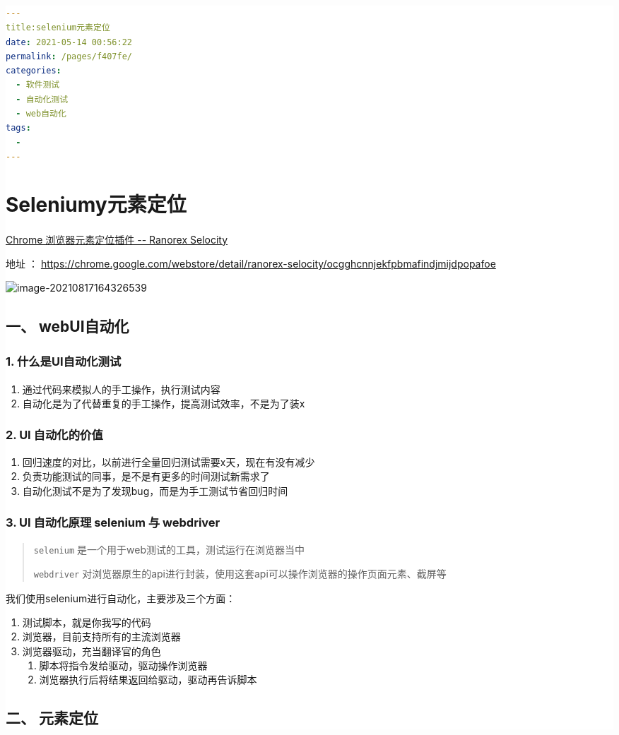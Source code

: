 ```yaml
---
title:selenium元素定位
date: 2021-05-14 00:56:22
permalink: /pages/f407fe/
categories:
  - 软件测试
  - 自动化测试
  - web自动化
tags:
  - 
---
```


# Seleniumy元素定位

[Chrome 浏览器元素定位插件 -- Ranorex Selocity](https://chrome.google.com/webstore/detail/ranorex-selocity/ocgghcnnjekfpbmafindjmijdpopafoe) 

地址 ： https://chrome.google.com/webstore/detail/ranorex-selocity/ocgghcnnjekfpbmafindjmijdpopafoe

![image-20210817164326539](https://pupperc.com/img/20210817164326.png)

## 一、 webUI自动化

### 1. 什么是UI自动化测试

1.   通过代码来模拟人的手工操作，执行测试内容
2.   自动化是为了代替重复的手工操作，提高测试效率，不是为了装x

### 2. UI 自动化的价值

1.   回归速度的对比，以前进行全量回归测试需要x天，现在有没有减少
2.   负责功能测试的同事，是不是有更多的时间测试新需求了
3.   自动化测试不是为了发现bug，而是为手工测试节省回归时间

### 3. UI 自动化原理 selenium 与 webdriver

>   `selenium` 是一个用于web测试的工具，测试运行在浏览器当中
>
>   `webdriver` 对浏览器原生的api进行封装，使用这套api可以操作浏览器的操作页面元素、截屏等

我们使用selenium进行自动化，主要涉及三个方面：

1.  测试脚本，就是你我写的代码
2.  浏览器，目前支持所有的主流浏览器
3.  浏览器驱动，充当翻译官的角色
    1.  脚本将指令发给驱动，驱动操作浏览器
    2.  浏览器执行后将结果返回给驱动，驱动再告诉脚本

## 二、 元素定位 
